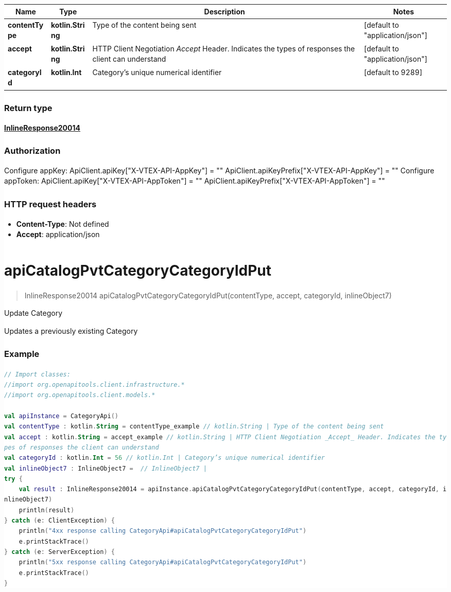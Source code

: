 Name | Type | Description  | Notes
------------- | ------------- | ------------- | -------------
 **contentType** | **kotlin.String**| Type of the content being sent | [default to &quot;application/json&quot;]
 **accept** | **kotlin.String**| HTTP Client Negotiation _Accept_ Header. Indicates the types of responses the client can understand  | [default to &quot;application/json&quot;]
 **categoryId** | **kotlin.Int**| Category’s unique numerical identifier | [default to 9289]

### Return type

[**InlineResponse20014**](InlineResponse20014.md)

### Authorization


Configure appKey:
    ApiClient.apiKey["X-VTEX-API-AppKey"] = ""
    ApiClient.apiKeyPrefix["X-VTEX-API-AppKey"] = ""
Configure appToken:
    ApiClient.apiKey["X-VTEX-API-AppToken"] = ""
    ApiClient.apiKeyPrefix["X-VTEX-API-AppToken"] = ""

### HTTP request headers

 - **Content-Type**: Not defined
 - **Accept**: application/json

<a name="apiCatalogPvtCategoryCategoryIdPut"></a>
# **apiCatalogPvtCategoryCategoryIdPut**
> InlineResponse20014 apiCatalogPvtCategoryCategoryIdPut(contentType, accept, categoryId, inlineObject7)

Update Category

Updates a previously existing Category

### Example
```kotlin
// Import classes:
//import org.openapitools.client.infrastructure.*
//import org.openapitools.client.models.*

val apiInstance = CategoryApi()
val contentType : kotlin.String = contentType_example // kotlin.String | Type of the content being sent
val accept : kotlin.String = accept_example // kotlin.String | HTTP Client Negotiation _Accept_ Header. Indicates the types of responses the client can understand 
val categoryId : kotlin.Int = 56 // kotlin.Int | Category’s unique numerical identifier
val inlineObject7 : InlineObject7 =  // InlineObject7 | 
try {
    val result : InlineResponse20014 = apiInstance.apiCatalogPvtCategoryCategoryIdPut(contentType, accept, categoryId, inlineObject7)
    println(result)
} catch (e: ClientException) {
    println("4xx response calling CategoryApi#apiCatalogPvtCategoryCategoryIdPut")
    e.printStackTrace()
} catch (e: ServerException) {
    println("5xx response calling CategoryApi#apiCatalogPvtCategoryCategoryIdPut")
    e.printStackTrace()
}
```
